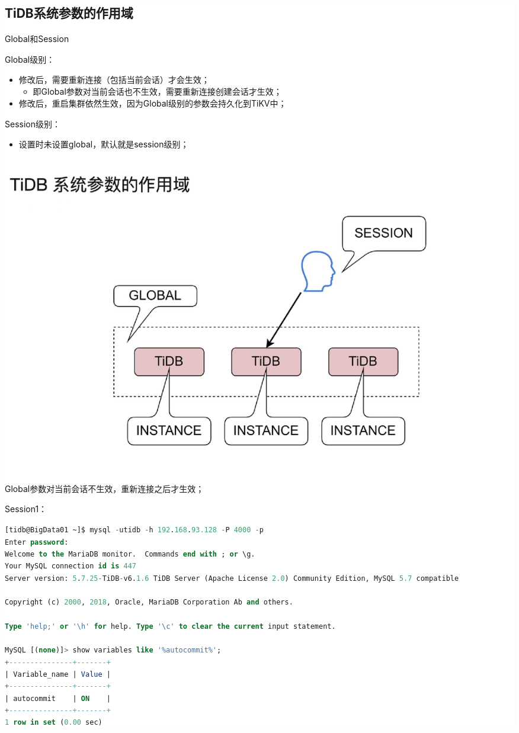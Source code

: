 ## TiDB系统参数的作用域

Global和Session

Global级别：

- 修改后，需要重新连接（包括当前会话）才会生效；
  - 即Global参数对当前会话也不生效，需要重新连接创建会话才生效；
- 修改后，重启集群依然生效，因为Global级别的参数会持久化到TiKV中；

Session级别：

- 设置时未设置global，默认就是session级别；

![image-20230604102946620](1-TiDB数据库管理.assets/image-20230604102946620.png)



Global参数对当前会话不生效，重新连接之后才生效；

Session1：

```sql
[tidb@BigData01 ~]$ mysql -utidb -h 192.168.93.128 -P 4000 -p
Enter password: 
Welcome to the MariaDB monitor.  Commands end with ; or \g.
Your MySQL connection id is 447
Server version: 5.7.25-TiDB-v6.1.6 TiDB Server (Apache License 2.0) Community Edition, MySQL 5.7 compatible

Copyright (c) 2000, 2018, Oracle, MariaDB Corporation Ab and others.

Type 'help;' or '\h' for help. Type '\c' to clear the current input statement.

MySQL [(none)]> show variables like '%autocommit%';
+---------------+-------+
| Variable_name | Value |
+---------------+-------+
| autocommit    | ON    |
+---------------+-------+
1 row in set (0.00 sec)
```